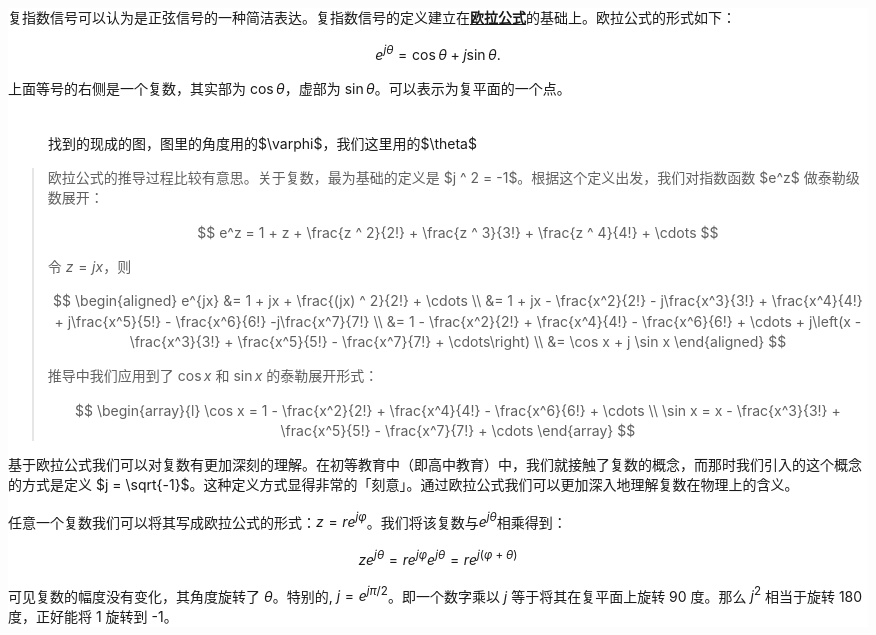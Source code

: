 复指数信号可以认为是正弦信号的一种简洁表达。复指数信号的定义建立在[**欧拉公式**](https://zh.wikipedia.org/zh-hans/%E6%AC%A7%E6%8B%89%E5%85%AC%E5%BC%8F)的基础上。欧拉公式的形式如下：

$$
e^{j\theta} = \cos \theta + j \sin \theta.
$$

上面等号的右侧是一个复数，其实部为 $\cos \theta$，虚部为 $\sin \theta$。可以表示为复平面的一个点。

<figure>
<img src="https://imgs.codewoody.com/uploads/big/7fd6d73dc8bac3e48bcc6b46aa1ed236.jpg" alt="" style="width: 50%">
<figcaption>
找到的现成的图，图里的角度用的$\varphi$，我们这里用的$\theta$
</figcaption>
</figure>

<blockquote>
欧拉公式的推导过程比较有意思。关于复数，最为基础的定义是 $j ^ 2 = -1$。根据这个定义出发，我们对指数函数 $e^z$ 做泰勒级数展开：

$$
e^z = 1 + z + \frac{z ^ 2}{2!} + \frac{z ^ 3}{3!} + \frac{z ^ 4}{4!} + \cdots
$$

令 $z = jx$，则

$$
\begin{aligned}
e^{jx} &= 1 + jx + \frac{(jx) ^ 2}{2!} + \cdots \\
&= 1 + jx - \frac{x^2}{2!} - j\frac{x^3}{3!} + \frac{x^4}{4!} + j\frac{x^5}{5!} - \frac{x^6}{6!} -j\frac{x^7}{7!} \\
&= 1 - \frac{x^2}{2!} + \frac{x^4}{4!} - \frac{x^6}{6!} + \cdots + j\left(x - \frac{x^3}{3!} + \frac{x^5}{5!} - \frac{x^7}{7!} + \cdots\right) \\
&= \cos x + j \sin x
\end{aligned}
$$

推导中我们应用到了 $\cos x$ 和 $\sin x$ 的泰勒展开形式：

$$
\begin{array}{l}
\cos x = 1 - \frac{x^2}{2!} + \frac{x^4}{4!} - \frac{x^6}{6!} + \cdots \\
\sin x = x - \frac{x^3}{3!} + \frac{x^5}{5!} - \frac{x^7}{7!} + \cdots
\end{array}
$$
</blockquote>

基于欧拉公式我们可以对复数有更加深刻的理解。在初等教育中（即高中教育）中，我们就接触了复数的概念，而那时我们引入的这个概念的方式是定义 $j = \sqrt{-1}$。这种定义方式显得非常的「刻意」。通过欧拉公式我们可以更加深入地理解复数在物理上的含义。

任意一个复数我们可以将其写成欧拉公式的形式：$z = r e^{j \varphi}$。我们将该复数与$e^{j\theta}$相乘得到：

$$
z e^{j \theta} = r e^{j \varphi} e^{j \theta} = r e^{j (\varphi + \theta)}
$$

可见复数的幅度没有变化，其角度旋转了 $\theta$。特别的, $j = e^{j \pi / 2}$。即一个数字乘以 $j$ 等于将其在复平面上旋转 90 度。那么 $j ^ 2$ 相当于旋转 180 度，正好能将 1 旋转到 -1。
